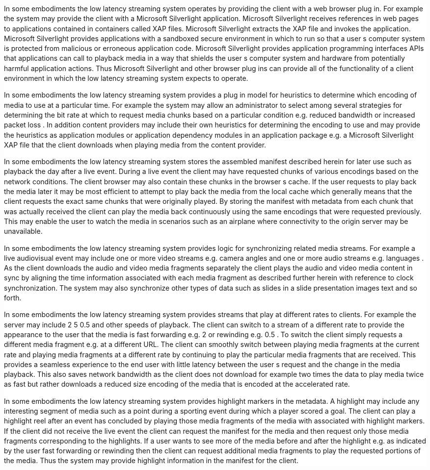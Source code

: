 In some embodiments the low latency streaming system operates by providing the client with a web browser plug in. For example the system may provide the client with a Microsoft Silverlight application. Microsoft Silverlight receives references in web pages to applications contained in containers called XAP files. Microsoft Silverlight extracts the XAP file and invokes the application. Microsoft Silverlight provides applications with a sandboxed secure environment in which to run so that a user s computer system is protected from malicious or erroneous application code. Microsoft Silverlight provides application programming interfaces APIs that applications can call to playback media in a way that shields the user s computer system and hardware from potentially harmful application actions. Thus Microsoft Silverlight and other browser plug ins can provide all of the functionality of a client environment in which the low latency streaming system expects to operate.

In some embodiments the low latency streaming system provides a plug in model for heuristics to determine which encoding of media to use at a particular time. For example the system may allow an administrator to select among several strategies for determining the bit rate at which to request media chunks based on a particular condition e.g. reduced bandwidth or increased packet loss . In addition content providers may include their own heuristics for determining the encoding to use and may provide the heuristics as application modules or application dependency modules in an application package e.g. a Microsoft Silverlight XAP file that the client downloads when playing media from the content provider.

In some embodiments the low latency streaming system stores the assembled manifest described herein for later use such as playback the day after a live event. During a live event the client may have requested chunks of various encodings based on the network conditions. The client browser may also contain these chunks in the browser s cache. If the user requests to play back the media later it may be most efficient to attempt to play back the media from the local cache which generally means that the client requests the exact same chunks that were originally played. By storing the manifest with metadata from each chunk that was actually received the client can play the media back continuously using the same encodings that were requested previously. This may enable the user to watch the media in scenarios such as an airplane where connectivity to the origin server may be unavailable.

In some embodiments the low latency streaming system provides logic for synchronizing related media streams. For example a live audiovisual event may include one or more video streams e.g. camera angles and one or more audio streams e.g. languages . As the client downloads the audio and video media fragments separately the client plays the audio and video media content in sync by aligning the time information associated with each media fragment as described further herein with reference to clock synchronization. The system may also synchronize other types of data such as slides in a slide presentation images text and so forth.

In some embodiments the low latency streaming system provides streams that play at different rates to clients. For example the server may include 2 5 0.5 and other speeds of playback. The client can switch to a stream of a different rate to provide the appearance to the user that the media is fast forwarding e.g. 2 or rewinding e.g. 0.5 . To switch the client simply requests a different media fragment e.g. at a different URL. The client can smoothly switch between playing media fragments at the current rate and playing media fragments at a different rate by continuing to play the particular media fragments that are received. This provides a seamless experience to the end user with little latency between the user s request and the change in the media playback. This also saves network bandwidth as the client does not download for example two times the data to play media twice as fast but rather downloads a reduced size encoding of the media that is encoded at the accelerated rate.

In some embodiments the low latency streaming system provides highlight markers in the metadata. A highlight may include any interesting segment of media such as a point during a sporting event during which a player scored a goal. The client can play a highlight reel after an event has concluded by playing those media fragments of the media with associated with highlight markers. If the client did not receive the live event the client can request the manifest for the media and then request only those media fragments corresponding to the highlights. If a user wants to see more of the media before and after the highlight e.g. as indicated by the user fast forwarding or rewinding then the client can request additional media fragments to play the requested portions of the media. Thus the system may provide highlight information in the manifest for the client.
